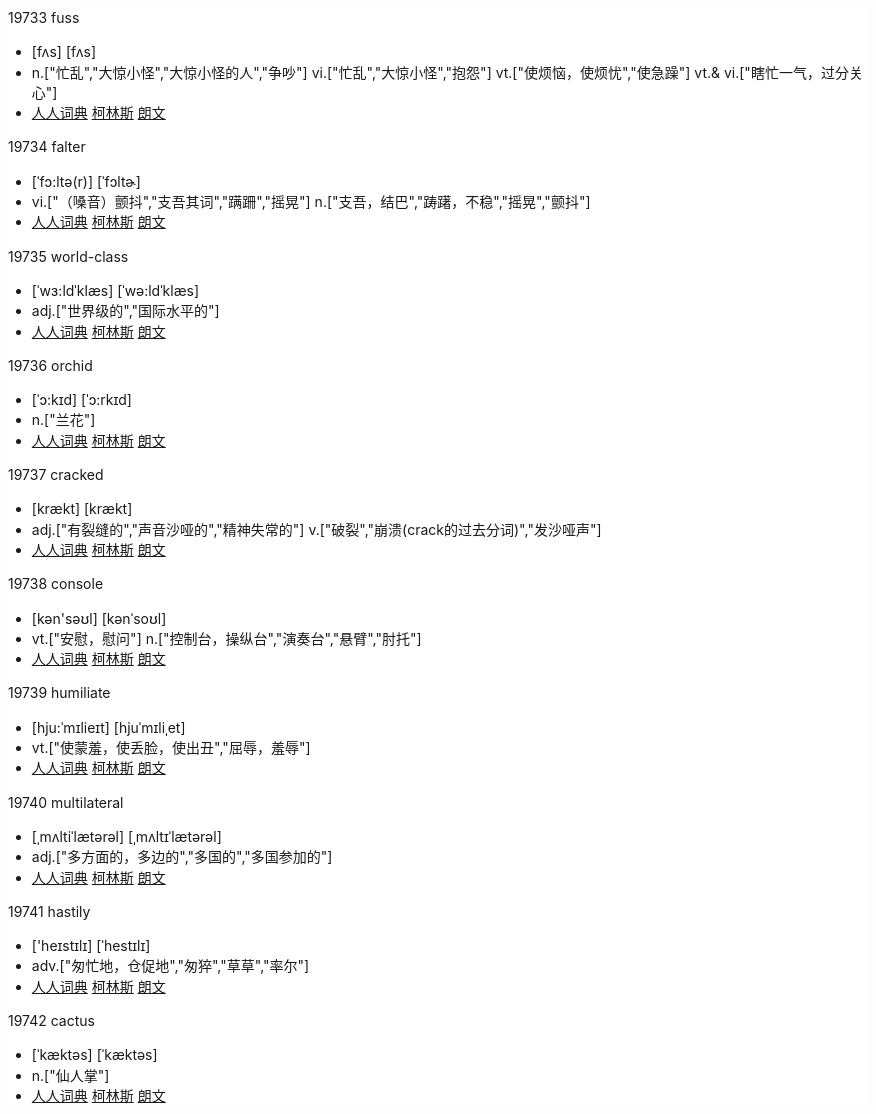 19733 fuss 
- [fʌs]  [fʌs] 
- n.["忙乱","大惊小怪","大惊小怪的人","争吵"]  vi.["忙乱","大惊小怪","抱怨"]  vt.["使烦恼，使烦忧","使急躁"]  vt.& vi.["瞎忙一气，过分关心"]   
- [人人词典](https://www.91dict.com/words?w=fuss) [柯林斯](https://www.collinsdictionary.com/zh/dictionary/english/fuss) [朗文](https://www.ldoceonline.com/dictionary/fuss) 

19734 falter 
- [ˈfɔ:ltə(r)]  [ˈfɔltɚ] 
- vi.["（嗓音）颤抖","支吾其词","蹒跚","摇晃"]  n.["支吾，结巴","踌躇，不稳","摇晃","颤抖"]   
- [人人词典](https://www.91dict.com/words?w=falter) [柯林斯](https://www.collinsdictionary.com/zh/dictionary/english/falter) [朗文](https://www.ldoceonline.com/dictionary/falter) 

19735 world-class 
- [ˈwɜ:ldˈklæs]  [ˈwə:ldˈklæs] 
- adj.["世界级的","国际水平的"]   
- [人人词典](https://www.91dict.com/words?w=world-class) [柯林斯](https://www.collinsdictionary.com/zh/dictionary/english/world-class) [朗文](https://www.ldoceonline.com/dictionary/world-class) 

19736 orchid 
- [ˈɔ:kɪd]  [ˈɔ:rkɪd] 
- n.["兰花"]   
- [人人词典](https://www.91dict.com/words?w=orchid) [柯林斯](https://www.collinsdictionary.com/zh/dictionary/english/orchid) [朗文](https://www.ldoceonline.com/dictionary/orchid) 

19737 cracked 
- [krækt]  [krækt] 
- adj.["有裂缝的","声音沙哑的","精神失常的"]  v.["破裂","崩溃(crack的过去分词)","发沙哑声"]   
- [人人词典](https://www.91dict.com/words?w=cracked) [柯林斯](https://www.collinsdictionary.com/zh/dictionary/english/cracked) [朗文](https://www.ldoceonline.com/dictionary/cracked) 

19738 console 
- [kən'səʊl]  [kənˈsoʊl] 
- vt.["安慰，慰问"]  n.["控制台，操纵台","演奏台","悬臂","肘托"]   
- [人人词典](https://www.91dict.com/words?w=console) [柯林斯](https://www.collinsdictionary.com/zh/dictionary/english/console) [朗文](https://www.ldoceonline.com/dictionary/console) 

19739 humiliate 
- [hju:ˈmɪlieɪt]  [hjuˈmɪliˌet] 
- vt.["使蒙羞，使丢脸，使出丑","屈辱，羞辱"]   
- [人人词典](https://www.91dict.com/words?w=humiliate) [柯林斯](https://www.collinsdictionary.com/zh/dictionary/english/humiliate) [朗文](https://www.ldoceonline.com/dictionary/humiliate) 

19740 multilateral 
- [ˌmʌltiˈlætərəl]  [ˌmʌltɪˈlætərəl] 
- adj.["多方面的，多边的","多国的","多国参加的"]   
- [人人词典](https://www.91dict.com/words?w=multilateral) [柯林斯](https://www.collinsdictionary.com/zh/dictionary/english/multilateral) [朗文](https://www.ldoceonline.com/dictionary/multilateral) 

19741 hastily 
- ['heɪstɪlɪ]  [ˈhestɪlɪ] 
- adv.["匆忙地，仓促地","匆猝","草草","率尔"]   
- [人人词典](https://www.91dict.com/words?w=hastily) [柯林斯](https://www.collinsdictionary.com/zh/dictionary/english/hastily) [朗文](https://www.ldoceonline.com/dictionary/hastily) 

19742 cactus 
- [ˈkæktəs]  [ˈkæktəs] 
- n.["仙人掌"]   
- [人人词典](https://www.91dict.com/words?w=cactus) [柯林斯](https://www.collinsdictionary.com/zh/dictionary/english/cactus) [朗文](https://www.ldoceonline.com/dictionary/cactus) 
